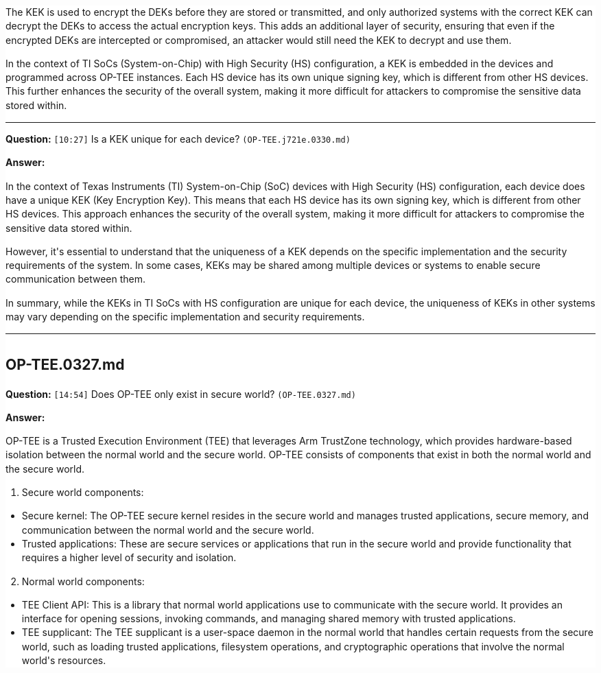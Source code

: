 The KEK is used to encrypt the DEKs before they are stored or transmitted, and only authorized systems with the correct KEK can decrypt the DEKs to access the actual encryption keys. This adds an additional layer of security, ensuring that even if the encrypted DEKs are intercepted or compromised, an attacker would still need the KEK to decrypt and use them.

In the context of TI SoCs (System-on-Chip) with High Security (HS) configuration, a KEK is embedded in the devices and programmed across OP-TEE instances. Each HS device has its own unique signing key, which is different from other HS devices. This further enhances the security of the overall system, making it more difficult for attackers to compromise the sensitive data stored within.

---

**Question:** `[10:27]` Is a KEK unique for each device? `(OP-TEE.j721e.0330.md)`

**Answer:**

In the context of Texas Instruments (TI) System-on-Chip (SoC) devices with High Security (HS) configuration, each device does have a unique KEK (Key Encryption Key). This means that each HS device has its own signing key, which is different from other HS devices. This approach enhances the security of the overall system, making it more difficult for attackers to compromise the sensitive data stored within.

However, it's essential to understand that the uniqueness of a KEK depends on the specific implementation and the security requirements of the system. In some cases, KEKs may be shared among multiple devices or systems to enable secure communication between them.

In summary, while the KEKs in TI SoCs with HS configuration are unique for each device, the uniqueness of KEKs in other systems may vary depending on the specific implementation and security requirements.

---

## OP-TEE.0327.md
**Question:** `[14:54]` Does OP-TEE only exist in secure world? `(OP-TEE.0327.md)`

**Answer:**

OP-TEE is a Trusted Execution Environment (TEE) that leverages Arm TrustZone technology, which provides hardware-based isolation between the normal world and the secure world. OP-TEE consists of components that exist in both the normal world and the secure world.

1. Secure world components:

- Secure kernel: The OP-TEE secure kernel resides in the secure world and manages trusted applications, secure memory, and communication between the normal world and the secure world.
- Trusted applications: These are secure services or applications that run in the secure world and provide functionality that requires a higher level of security and isolation.

2. Normal world components:

- TEE Client API: This is a library that normal world applications use to communicate with the secure world. It provides an interface for opening sessions, invoking commands, and managing shared memory with trusted applications.
- TEE supplicant: The TEE supplicant is a user-space daemon in the normal world that handles certain requests from the secure world, such as loading trusted applications, filesystem operations, and cryptographic operations that involve the normal world's resources.
